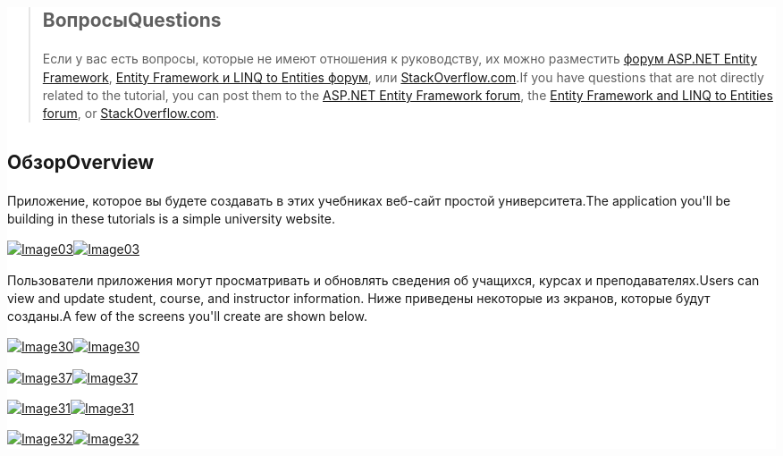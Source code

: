 > ## <a name="questions"></a><span data-ttu-id="f476a-134">Вопросы</span><span class="sxs-lookup"><span data-stu-id="f476a-134">Questions</span></span>
> 
> <span data-ttu-id="f476a-135">Если у вас есть вопросы, которые не имеют отношения к руководству, их можно разместить [форум ASP.NET Entity Framework](https://forums.asp.net/1227.aspx), [Entity Framework и LINQ to Entities форум](https://social.msdn.microsoft.com/forums/adodotnetentityframework/threads/), или [ StackOverflow.com](http://stackoverflow.com/).</span><span class="sxs-lookup"><span data-stu-id="f476a-135">If you have questions that are not directly related to the tutorial, you can post them to the [ASP.NET Entity Framework forum](https://forums.asp.net/1227.aspx), the [Entity Framework and LINQ to Entities forum](https://social.msdn.microsoft.com/forums/adodotnetentityframework/threads/), or [StackOverflow.com](http://stackoverflow.com/).</span></span>


## <a name="overview"></a><span data-ttu-id="f476a-136">Обзор</span><span class="sxs-lookup"><span data-stu-id="f476a-136">Overview</span></span>

<span data-ttu-id="f476a-137">Приложение, которое вы будете создавать в этих учебниках веб-сайт простой университета.</span><span class="sxs-lookup"><span data-stu-id="f476a-137">The application you'll be building in these tutorials is a simple university website.</span></span>

<span data-ttu-id="f476a-138">[![Image03](the-entity-framework-and-aspnet-getting-started-part-1/_static/image2.png)](the-entity-framework-and-aspnet-getting-started-part-1/_static/image1.png)</span><span class="sxs-lookup"><span data-stu-id="f476a-138">[![Image03](the-entity-framework-and-aspnet-getting-started-part-1/_static/image2.png)](the-entity-framework-and-aspnet-getting-started-part-1/_static/image1.png)</span></span>

<span data-ttu-id="f476a-139">Пользователи приложения могут просматривать и обновлять сведения об учащихся, курсах и преподавателях.</span><span class="sxs-lookup"><span data-stu-id="f476a-139">Users can view and update student, course, and instructor information.</span></span> <span data-ttu-id="f476a-140">Ниже приведены некоторые из экранов, которые будут созданы.</span><span class="sxs-lookup"><span data-stu-id="f476a-140">A few of the screens you'll create are shown below.</span></span>

<span data-ttu-id="f476a-141">[![Image30](the-entity-framework-and-aspnet-getting-started-part-1/_static/image4.png)](the-entity-framework-and-aspnet-getting-started-part-1/_static/image3.png)</span><span class="sxs-lookup"><span data-stu-id="f476a-141">[![Image30](the-entity-framework-and-aspnet-getting-started-part-1/_static/image4.png)](the-entity-framework-and-aspnet-getting-started-part-1/_static/image3.png)</span></span>

<span data-ttu-id="f476a-142">[![Image37](the-entity-framework-and-aspnet-getting-started-part-1/_static/image6.png)](the-entity-framework-and-aspnet-getting-started-part-1/_static/image5.png)</span><span class="sxs-lookup"><span data-stu-id="f476a-142">[![Image37](the-entity-framework-and-aspnet-getting-started-part-1/_static/image6.png)](the-entity-framework-and-aspnet-getting-started-part-1/_static/image5.png)</span></span>

<span data-ttu-id="f476a-143">[![Image31](the-entity-framework-and-aspnet-getting-started-part-1/_static/image8.png)](the-entity-framework-and-aspnet-getting-started-part-1/_static/image7.png)</span><span class="sxs-lookup"><span data-stu-id="f476a-143">[![Image31](the-entity-framework-and-aspnet-getting-started-part-1/_static/image8.png)](the-entity-framework-and-aspnet-getting-started-part-1/_static/image7.png)</span></span>

<span data-ttu-id="f476a-144">[![Image32](the-entity-framework-and-aspnet-getting-started-part-1/_static/image10.png)](the-entity-framework-and-aspnet-getting-started-part-1/_static/image9.png)</span><span class="sxs-lookup"><span data-stu-id="f476a-144">[![Image32](the-entity-framework-and-aspnet-getting-started-part-1/_static/image10.png)](the-entity-framework-and-aspnet-getting-started-part-1/_static/image9.png)</span></span>
